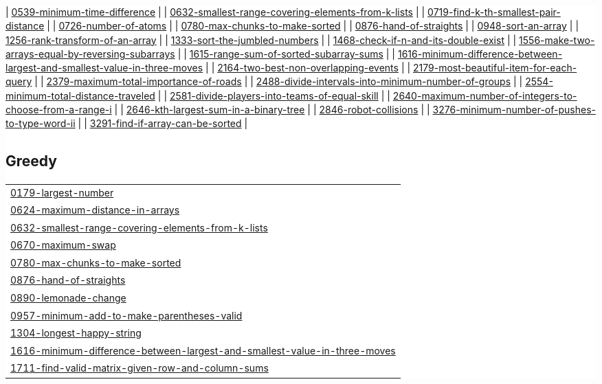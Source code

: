 | [0539-minimum-time-difference](https://github.com/lionkingchuja/leet_code/tree/master/0539-minimum-time-difference) |
| [0632-smallest-range-covering-elements-from-k-lists](https://github.com/lionkingchuja/leet_code/tree/master/0632-smallest-range-covering-elements-from-k-lists) |
| [0719-find-k-th-smallest-pair-distance](https://github.com/lionkingchuja/leet_code/tree/master/0719-find-k-th-smallest-pair-distance) |
| [0726-number-of-atoms](https://github.com/lionkingchuja/leet_code/tree/master/0726-number-of-atoms) |
| [0780-max-chunks-to-make-sorted](https://github.com/lionkingchuja/leet_code/tree/master/0780-max-chunks-to-make-sorted) |
| [0876-hand-of-straights](https://github.com/lionkingchuja/leet_code/tree/master/0876-hand-of-straights) |
| [0948-sort-an-array](https://github.com/lionkingchuja/leet_code/tree/master/0948-sort-an-array) |
| [1256-rank-transform-of-an-array](https://github.com/lionkingchuja/leet_code/tree/master/1256-rank-transform-of-an-array) |
| [1333-sort-the-jumbled-numbers](https://github.com/lionkingchuja/leet_code/tree/master/1333-sort-the-jumbled-numbers) |
| [1468-check-if-n-and-its-double-exist](https://github.com/lionkingchuja/leet_code/tree/master/1468-check-if-n-and-its-double-exist) |
| [1556-make-two-arrays-equal-by-reversing-subarrays](https://github.com/lionkingchuja/leet_code/tree/master/1556-make-two-arrays-equal-by-reversing-subarrays) |
| [1615-range-sum-of-sorted-subarray-sums](https://github.com/lionkingchuja/leet_code/tree/master/1615-range-sum-of-sorted-subarray-sums) |
| [1616-minimum-difference-between-largest-and-smallest-value-in-three-moves](https://github.com/lionkingchuja/leet_code/tree/master/1616-minimum-difference-between-largest-and-smallest-value-in-three-moves) |
| [2164-two-best-non-overlapping-events](https://github.com/lionkingchuja/leet_code/tree/master/2164-two-best-non-overlapping-events) |
| [2179-most-beautiful-item-for-each-query](https://github.com/lionkingchuja/leet_code/tree/master/2179-most-beautiful-item-for-each-query) |
| [2379-maximum-total-importance-of-roads](https://github.com/lionkingchuja/leet_code/tree/master/2379-maximum-total-importance-of-roads) |
| [2488-divide-intervals-into-minimum-number-of-groups](https://github.com/lionkingchuja/leet_code/tree/master/2488-divide-intervals-into-minimum-number-of-groups) |
| [2554-minimum-total-distance-traveled](https://github.com/lionkingchuja/leet_code/tree/master/2554-minimum-total-distance-traveled) |
| [2581-divide-players-into-teams-of-equal-skill](https://github.com/lionkingchuja/leet_code/tree/master/2581-divide-players-into-teams-of-equal-skill) |
| [2640-maximum-number-of-integers-to-choose-from-a-range-i](https://github.com/lionkingchuja/leet_code/tree/master/2640-maximum-number-of-integers-to-choose-from-a-range-i) |
| [2646-kth-largest-sum-in-a-binary-tree](https://github.com/lionkingchuja/leet_code/tree/master/2646-kth-largest-sum-in-a-binary-tree) |
| [2846-robot-collisions](https://github.com/lionkingchuja/leet_code/tree/master/2846-robot-collisions) |
| [3276-minimum-number-of-pushes-to-type-word-ii](https://github.com/lionkingchuja/leet_code/tree/master/3276-minimum-number-of-pushes-to-type-word-ii) |
| [3291-find-if-array-can-be-sorted](https://github.com/lionkingchuja/leet_code/tree/master/3291-find-if-array-can-be-sorted) |
## Greedy
|  |
| ------- |
| [0179-largest-number](https://github.com/lionkingchuja/leet_code/tree/master/0179-largest-number) |
| [0624-maximum-distance-in-arrays](https://github.com/lionkingchuja/leet_code/tree/master/0624-maximum-distance-in-arrays) |
| [0632-smallest-range-covering-elements-from-k-lists](https://github.com/lionkingchuja/leet_code/tree/master/0632-smallest-range-covering-elements-from-k-lists) |
| [0670-maximum-swap](https://github.com/lionkingchuja/leet_code/tree/master/0670-maximum-swap) |
| [0780-max-chunks-to-make-sorted](https://github.com/lionkingchuja/leet_code/tree/master/0780-max-chunks-to-make-sorted) |
| [0876-hand-of-straights](https://github.com/lionkingchuja/leet_code/tree/master/0876-hand-of-straights) |
| [0890-lemonade-change](https://github.com/lionkingchuja/leet_code/tree/master/0890-lemonade-change) |
| [0957-minimum-add-to-make-parentheses-valid](https://github.com/lionkingchuja/leet_code/tree/master/0957-minimum-add-to-make-parentheses-valid) |
| [1304-longest-happy-string](https://github.com/lionkingchuja/leet_code/tree/master/1304-longest-happy-string) |
| [1616-minimum-difference-between-largest-and-smallest-value-in-three-moves](https://github.com/lionkingchuja/leet_code/tree/master/1616-minimum-difference-between-largest-and-smallest-value-in-three-moves) |
| [1711-find-valid-matrix-given-row-and-column-sums](https://github.com/lionkingchuja/leet_code/tree/master/1711-find-valid-matrix-given-row-and-column-sums) |